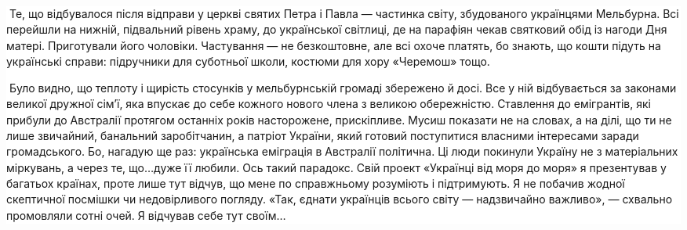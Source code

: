  Те, що відбувалося після відправи у церкві святих Петра і Павла — частинка світу, збудованого українцями Мельбурна. Всі перейшли на нижній, підвальний рівень храму, до української світлиці, де на парафіян чекав святковий обід із нагоди Дня матері. Приготували його чоловіки. Частування — не безкоштовне, але всі охоче платять, бо знають, що кошти підуть на українські справи: підручники для суботньої школи, костюми для хору «Черемош» тощо.

 Було видно, що теплоту і щирість стосунків у мельбурнській громаді збережено й досі. Все у ній відбувається за законами великої дружної сім’ї, яка впускає до себе кожного нового члена з великою обережністю. Ставлення до емігрантів, які прибули до Австралії протягом останніх років насторожене, прискіпливе. Мусиш показати не на словах, а на ділі, що ти не лише звичайний, банальний заробітчанин, а патріот України, який готовий поступитися власними інтересами заради громадського. Бо, нагадую ще раз: українська еміграція в Австралії політична. Ці люди покинули Україну не з матеріальних міркувань, а через те, що…дуже її любили. Ось такий парадокс. Свій проект «Українці від моря до моря» я презентував у багатьох країнах, проте лише тут відчув, що мене по справжньому розуміють і підтримують. Я не побачив жодної скептичної посмішки чи недовірливого погляду. «Так, єднати українців всього світу — надзвичайно важливо», — схвально промовляли сотні очей. Я відчував себе тут своїм…




